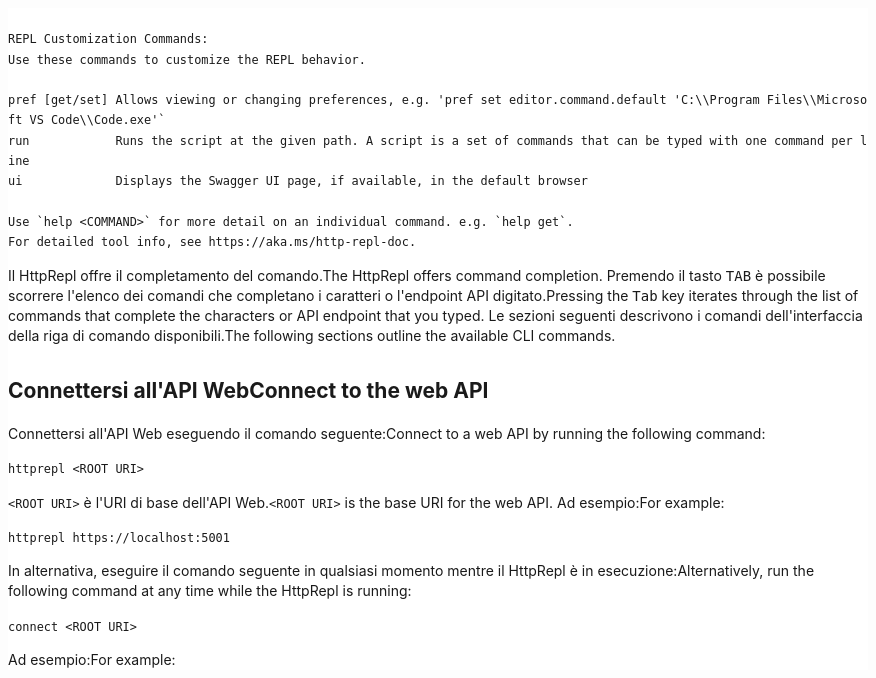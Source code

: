 ```console

REPL Customization Commands:
Use these commands to customize the REPL behavior.

pref [get/set] Allows viewing or changing preferences, e.g. 'pref set editor.command.default 'C:\\Program Files\\Microsoft VS Code\\Code.exe'`
run            Runs the script at the given path. A script is a set of commands that can be typed with one command per line
ui             Displays the Swagger UI page, if available, in the default browser

Use `help <COMMAND>` for more detail on an individual command. e.g. `help get`.
For detailed tool info, see https://aka.ms/http-repl-doc.
```

<span data-ttu-id="95b62-126">Il HttpRepl offre il completamento del comando.</span><span class="sxs-lookup"><span data-stu-id="95b62-126">The HttpRepl offers command completion.</span></span> <span data-ttu-id="95b62-127">Premendo il tasto <kbd>TAB</kbd> è possibile scorrere l'elenco dei comandi che completano i caratteri o l'endpoint API digitato.</span><span class="sxs-lookup"><span data-stu-id="95b62-127">Pressing the <kbd>Tab</kbd> key iterates through the list of commands that complete the characters or API endpoint that you typed.</span></span> <span data-ttu-id="95b62-128">Le sezioni seguenti descrivono i comandi dell'interfaccia della riga di comando disponibili.</span><span class="sxs-lookup"><span data-stu-id="95b62-128">The following sections outline the available CLI commands.</span></span>

## <a name="connect-to-the-web-api"></a><span data-ttu-id="95b62-129">Connettersi all'API Web</span><span class="sxs-lookup"><span data-stu-id="95b62-129">Connect to the web API</span></span>

<span data-ttu-id="95b62-130">Connettersi all'API Web eseguendo il comando seguente:</span><span class="sxs-lookup"><span data-stu-id="95b62-130">Connect to a web API by running the following command:</span></span>

```console
httprepl <ROOT URI>
```

<span data-ttu-id="95b62-131">`<ROOT URI>` è l'URI di base dell'API Web.</span><span class="sxs-lookup"><span data-stu-id="95b62-131">`<ROOT URI>` is the base URI for the web API.</span></span> <span data-ttu-id="95b62-132">Ad esempio:</span><span class="sxs-lookup"><span data-stu-id="95b62-132">For example:</span></span>

```console
httprepl https://localhost:5001
```

<span data-ttu-id="95b62-133">In alternativa, eseguire il comando seguente in qualsiasi momento mentre il HttpRepl è in esecuzione:</span><span class="sxs-lookup"><span data-stu-id="95b62-133">Alternatively, run the following command at any time while the HttpRepl is running:</span></span>

```console
connect <ROOT URI>
```

<span data-ttu-id="95b62-134">Ad esempio:</span><span class="sxs-lookup"><span data-stu-id="95b62-134">For example:</span></span>
